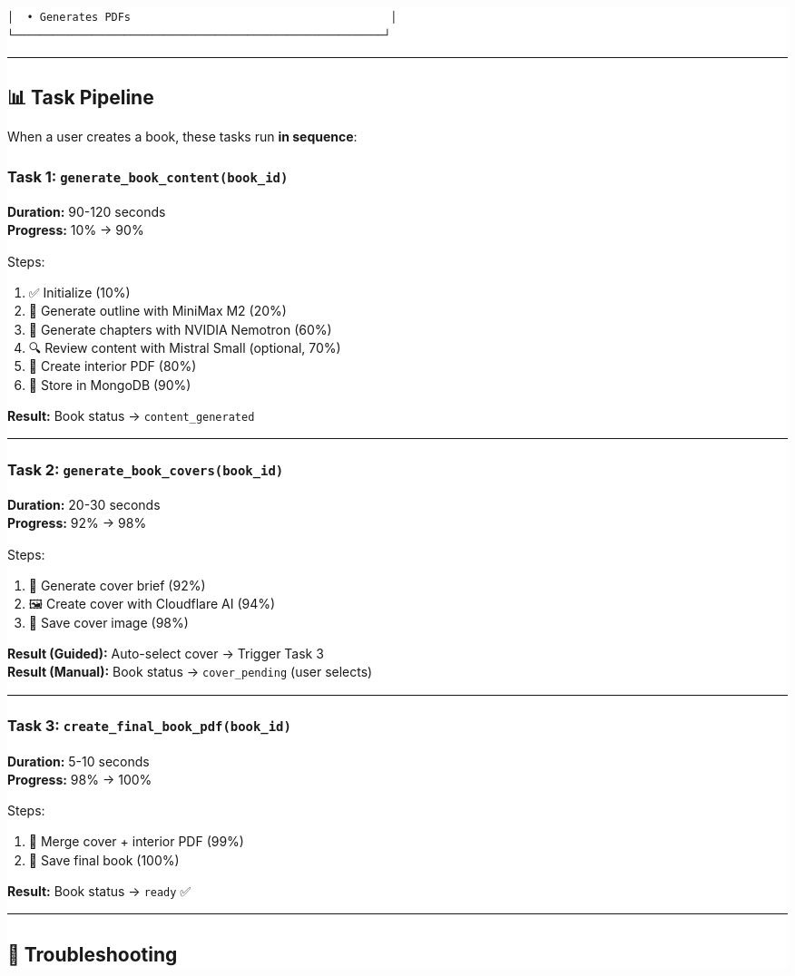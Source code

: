 ```
│  • Generates PDFs                                        │
└─────────────────────────────────────────────────────────┘
```

---

## 📊 Task Pipeline

When a user creates a book, these tasks run **in sequence**:

### Task 1: `generate_book_content(book_id)`
**Duration:** 90-120 seconds  
**Progress:** 10% → 90%

Steps:
1. ✅ Initialize (10%)
2. 📝 Generate outline with MiniMax M2 (20%)
3. 📖 Generate chapters with NVIDIA Nemotron (60%)
4. 🔍 Review content with Mistral Small (optional, 70%)
5. 📄 Create interior PDF (80%)
6. 💾 Store in MongoDB (90%)

**Result:** Book status → `content_generated`

---

### Task 2: `generate_book_covers(book_id)`
**Duration:** 20-30 seconds  
**Progress:** 92% → 98%

Steps:
1. 🎨 Generate cover brief (92%)
2. 🖼️ Create cover with Cloudflare AI (94%)
3. 💾 Save cover image (98%)

**Result (Guided):** Auto-select cover → Trigger Task 3  
**Result (Manual):** Book status → `cover_pending` (user selects)

---

### Task 3: `create_final_book_pdf(book_id)`
**Duration:** 5-10 seconds  
**Progress:** 98% → 100%

Steps:
1. 📑 Merge cover + interior PDF (99%)
2. 💾 Save final book (100%)

**Result:** Book status → `ready` ✅

---

## 🐛 Troubleshooting
